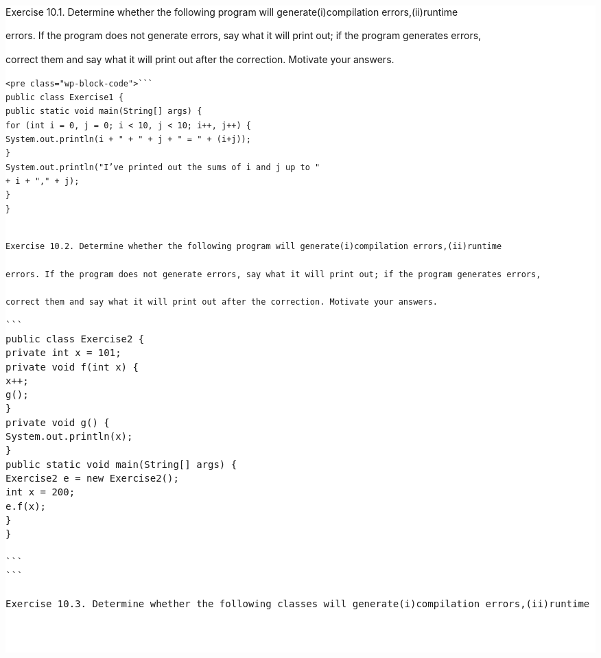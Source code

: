 Exercise 10.1. Determine whether the following program will generate(i)compilation errors,(ii)runtime

errors. If the program does not generate errors, say what it will print out; if the program generates errors,

correct them and say what it will print out after the correction. Motivate your answers.

```
<pre class="wp-block-code">```
public class Exercise1 {
public static void main(String[] args) {
for (int i = 0, j = 0; i < 10, j < 10; i++, j++) {
System.out.println(i + " + " + j + " = " + (i+j));
}
System.out.println("I’ve printed out the sums of i and j up to "
+ i + "," + j);
}
}

```
```

Exercise 10.2. Determine whether the following program will generate(i)compilation errors,(ii)runtime

errors. If the program does not generate errors, say what it will print out; if the program generates errors,

correct them and say what it will print out after the correction. Motivate your answers.

```
<pre class="wp-block-code">```
public class Exercise2 {
private int x = 101;
private void f(int x) {
x++;
g();
}
private void g() {
System.out.println(x);
}
public static void main(String[] args) {
Exercise2 e = new Exercise2();
int x = 200;
e.f(x);
}
}

```
```

Exercise 10.3. Determine whether the following classes will generate(i)compilation errors,(ii)runtime
